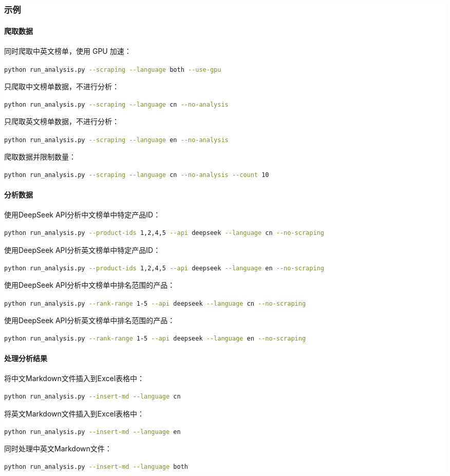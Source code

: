 ### 示例

#### 爬取数据

同时爬取中英文榜单，使用 GPU 加速：
```bash
python run_analysis.py --scraping --language both --use-gpu
```

只爬取中文榜单数据，不进行分析：
```bash
python run_analysis.py --scraping --language cn --no-analysis
```

只爬取英文榜单数据，不进行分析：
```bash
python run_analysis.py --scraping --language en --no-analysis
```

爬取数据并限制数量：
```bash
python run_analysis.py --scraping --language cn --no-analysis --count 10
```

#### 分析数据

使用DeepSeek API分析中文榜单中特定产品ID：
```bash
python run_analysis.py --product-ids 1,2,4,5 --api deepseek --language cn --no-scraping
```

使用DeepSeek API分析英文榜单中特定产品ID：
```bash
python run_analysis.py --product-ids 1,2,4,5 --api deepseek --language en --no-scraping
```

使用DeepSeek API分析中文榜单中排名范围的产品：
```bash
python run_analysis.py --rank-range 1-5 --api deepseek --language cn --no-scraping
```

使用DeepSeek API分析英文榜单中排名范围的产品：
```bash
python run_analysis.py --rank-range 1-5 --api deepseek --language en --no-scraping
```

#### 处理分析结果

将中文Markdown文件插入到Excel表格中：
```bash
python run_analysis.py --insert-md --language cn
```

将英文Markdown文件插入到Excel表格中：
```bash
python run_analysis.py --insert-md --language en
```

同时处理中英文Markdown文件：
```bash
python run_analysis.py --insert-md --language both
```
